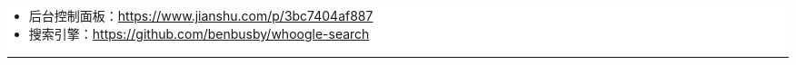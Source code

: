 * 后台控制面板：https://www.jianshu.com/p/3bc7404af887
* 搜索引擎：https://github.com/benbusby/whoogle-search

---

